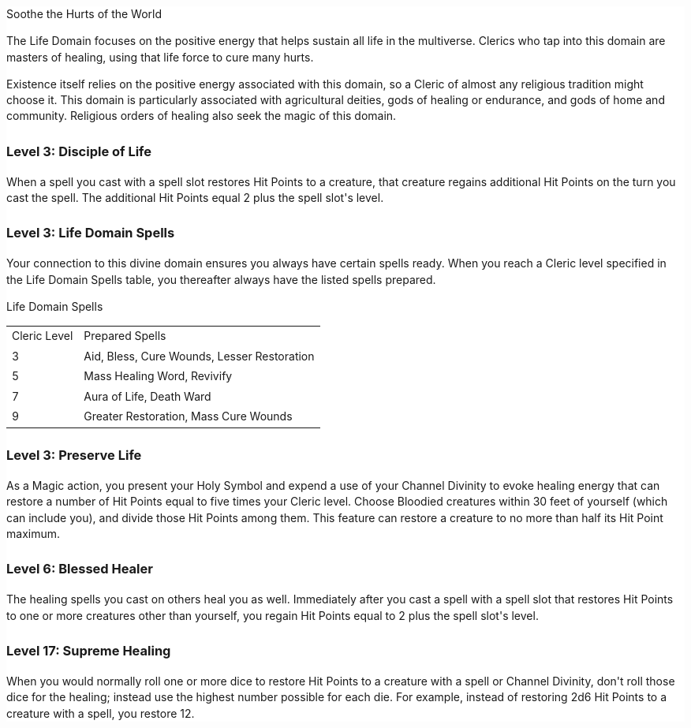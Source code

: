 Soothe the Hurts of the World

The Life Domain focuses on the positive energy that helps sustain all life in the multiverse. Clerics who tap into this domain are masters of healing, using that life force to cure many hurts.

Existence itself relies on the positive energy associated with this domain, so a Cleric of almost any religious tradition might choose it. This domain is particularly associated with agricultural deities, gods of healing or endurance, and gods of home and community. Religious orders of healing also seek the magic of this domain.

### Level 3: Disciple of Life

When a spell you cast with a spell slot restores Hit Points to a creature, that creature regains additional Hit Points on the turn you cast the spell. The additional Hit Points equal 2 plus the spell slot's level.

### Level 3: Life Domain Spells

Your connection to this divine domain ensures you always have certain spells ready. When you reach a Cleric level specified in the Life Domain Spells table, you thereafter always have the listed spells prepared.

Life Domain Spells  

<table><tr><td>Cleric Level</td><td>Prepared Spells</td></tr><tr><td>3</td><td>Aid, Bless, Cure Wounds, Lesser Restoration</td></tr><tr><td>5</td><td>Mass Healing Word, Revivify</td></tr><tr><td>7</td><td>Aura of Life, Death Ward</td></tr><tr><td>9</td><td>Greater Restoration, Mass Cure Wounds</td></tr></table>

### Level 3: Preserve Life

As a Magic action, you present your Holy Symbol and expend a use of your Channel Divinity to evoke healing energy that can restore a number of Hit Points equal to five times your Cleric level. Choose Bloodied creatures within 30 feet of yourself (which can include you), and divide those Hit Points among them. This feature can restore a creature to no more than half its Hit Point maximum.

### Level 6: Blessed Healer

The healing spells you cast on others heal you as well. Immediately after you cast a spell with a spell slot that restores Hit Points to one or more creatures other than yourself, you regain Hit Points equal to 2 plus the spell slot's level.

### Level 17: Supreme Healing

When you would normally roll one or more dice to restore Hit Points to a creature with a spell or Channel Divinity, don't roll those dice for the healing; instead use the highest number possible for each die. For example, instead of restoring 2d6 Hit Points to a creature with a spell, you restore 12.
